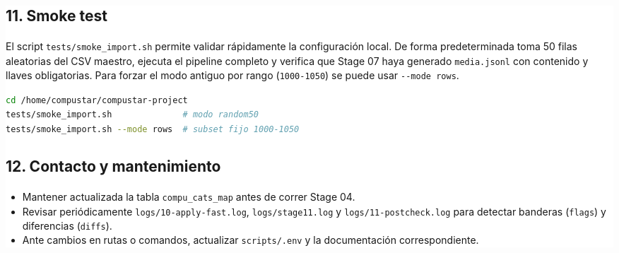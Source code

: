 ## 11. Smoke test

El script `tests/smoke_import.sh` permite validar rápidamente la configuración local. De forma predeterminada toma 50 filas aleatorias del CSV maestro, ejecuta el pipeline completo y verifica que Stage 07 haya generado `media.jsonl` con contenido y llaves obligatorias. Para forzar el modo antiguo por rango (`1000-1050`) se puede usar `--mode rows`.

```bash
cd /home/compustar/compustar-project
tests/smoke_import.sh              # modo random50
tests/smoke_import.sh --mode rows  # subset fijo 1000-1050
```

## 12. Contacto y mantenimiento

- Mantener actualizada la tabla `compu_cats_map` antes de correr Stage 04.
- Revisar periódicamente `logs/10-apply-fast.log`, `logs/stage11.log` y `logs/11-postcheck.log` para detectar banderas (`flags`) y diferencias (`diffs`).
- Ante cambios en rutas o comandos, actualizar `scripts/.env` y la documentación correspondiente.
